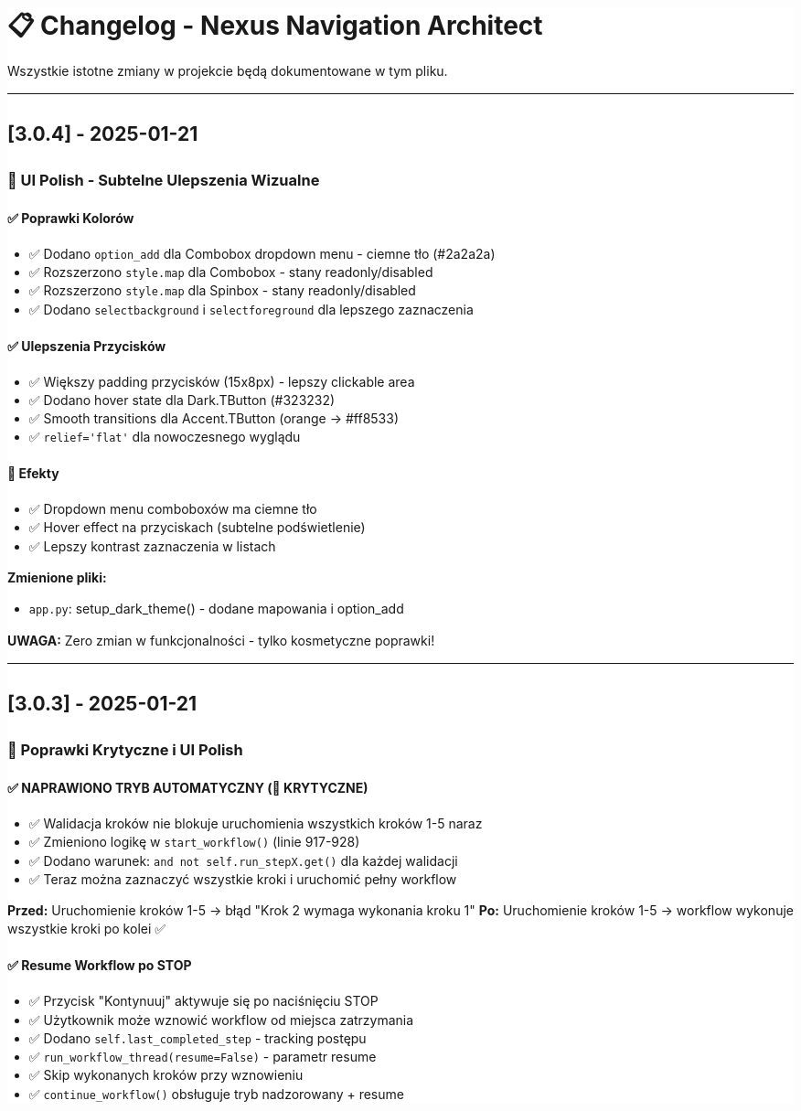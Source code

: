 # 📋 Changelog - Nexus Navigation Architect

Wszystkie istotne zmiany w projekcie będą dokumentowane w tym pliku.

---

## [3.0.4] - 2025-01-21

### 🎨 UI Polish - Subtelne Ulepszenia Wizualne

#### ✅ Poprawki Kolorów
- ✅ Dodano `option_add` dla Combobox dropdown menu - ciemne tło (#2a2a2a)
- ✅ Rozszerzono `style.map` dla Combobox - stany readonly/disabled
- ✅ Rozszerzono `style.map` dla Spinbox - stany readonly/disabled
- ✅ Dodano `selectbackground` i `selectforeground` dla lepszego zaznaczenia

#### ✅ Ulepszenia Przycisków
- ✅ Większy padding przycisków (15x8px) - lepszy clickable area
- ✅ Dodano hover state dla Dark.TButton (#323232)
- ✅ Smooth transitions dla Accent.TButton (orange → #ff8533)
- ✅ `relief='flat'` dla nowoczesnego wyglądu

#### 🎯 Efekty
- ✅ Dropdown menu comboboxów ma ciemne tło
- ✅ Hover effect na przyciskach (subtelne podświetlenie)
- ✅ Lepszy kontrast zaznaczenia w listach

**Zmienione pliki:**
- `app.py`: setup_dark_theme() - dodane mapowania i option_add

**UWAGA:** Zero zmian w funkcjonalności - tylko kosmetyczne poprawki!

---

## [3.0.3] - 2025-01-21

### 🔧 Poprawki Krytyczne i UI Polish

#### ✅ NAPRAWIONO TRYB AUTOMATYCZNY (🔴 KRYTYCZNE)
- ✅ Walidacja kroków nie blokuje uruchomienia wszystkich kroków 1-5 naraz
- ✅ Zmieniono logikę w `start_workflow()` (linie 917-928)
- ✅ Dodano warunek: `and not self.run_stepX.get()` dla każdej walidacji
- ✅ Teraz można zaznaczyć wszystkie kroki i uruchomić pełny workflow

**Przed:** Uruchomienie kroków 1-5 → błąd "Krok 2 wymaga wykonania kroku 1"
**Po:** Uruchomienie kroków 1-5 → workflow wykonuje wszystkie kroki po kolei ✅

#### ✅ Resume Workflow po STOP
- ✅ Przycisk "Kontynuuj" aktywuje się po naciśnięciu STOP
- ✅ Użytkownik może wznowić workflow od miejsca zatrzymania
- ✅ Dodano `self.last_completed_step` - tracking postępu
- ✅ `run_workflow_thread(resume=False)` - parametr resume
- ✅ Skip wykonanych kroków przy wznowieniu
- ✅ `continue_workflow()` obsługuje tryb nadzorowany + resume
